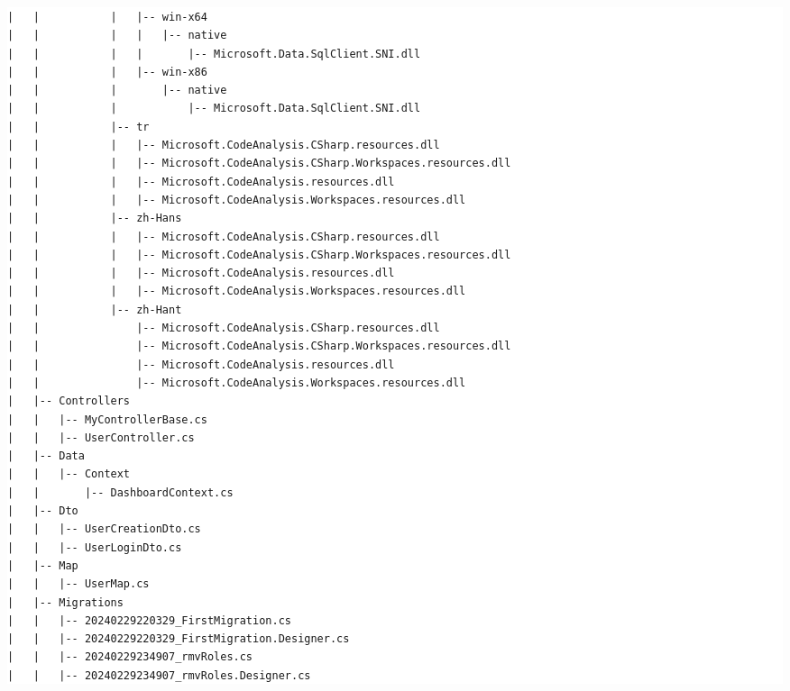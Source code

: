     |   |           |   |-- win-x64
    |   |           |   |   |-- native
    |   |           |   |       |-- Microsoft.Data.SqlClient.SNI.dll
    |   |           |   |-- win-x86
    |   |           |       |-- native
    |   |           |           |-- Microsoft.Data.SqlClient.SNI.dll
    |   |           |-- tr
    |   |           |   |-- Microsoft.CodeAnalysis.CSharp.resources.dll
    |   |           |   |-- Microsoft.CodeAnalysis.CSharp.Workspaces.resources.dll
    |   |           |   |-- Microsoft.CodeAnalysis.resources.dll
    |   |           |   |-- Microsoft.CodeAnalysis.Workspaces.resources.dll
    |   |           |-- zh-Hans
    |   |           |   |-- Microsoft.CodeAnalysis.CSharp.resources.dll
    |   |           |   |-- Microsoft.CodeAnalysis.CSharp.Workspaces.resources.dll
    |   |           |   |-- Microsoft.CodeAnalysis.resources.dll
    |   |           |   |-- Microsoft.CodeAnalysis.Workspaces.resources.dll
    |   |           |-- zh-Hant
    |   |               |-- Microsoft.CodeAnalysis.CSharp.resources.dll
    |   |               |-- Microsoft.CodeAnalysis.CSharp.Workspaces.resources.dll
    |   |               |-- Microsoft.CodeAnalysis.resources.dll
    |   |               |-- Microsoft.CodeAnalysis.Workspaces.resources.dll
    |   |-- Controllers
    |   |   |-- MyControllerBase.cs
    |   |   |-- UserController.cs
    |   |-- Data
    |   |   |-- Context
    |   |       |-- DashboardContext.cs
    |   |-- Dto
    |   |   |-- UserCreationDto.cs
    |   |   |-- UserLoginDto.cs
    |   |-- Map
    |   |   |-- UserMap.cs
    |   |-- Migrations
    |   |   |-- 20240229220329_FirstMigration.cs
    |   |   |-- 20240229220329_FirstMigration.Designer.cs
    |   |   |-- 20240229234907_rmvRoles.cs
    |   |   |-- 20240229234907_rmvRoles.Designer.cs